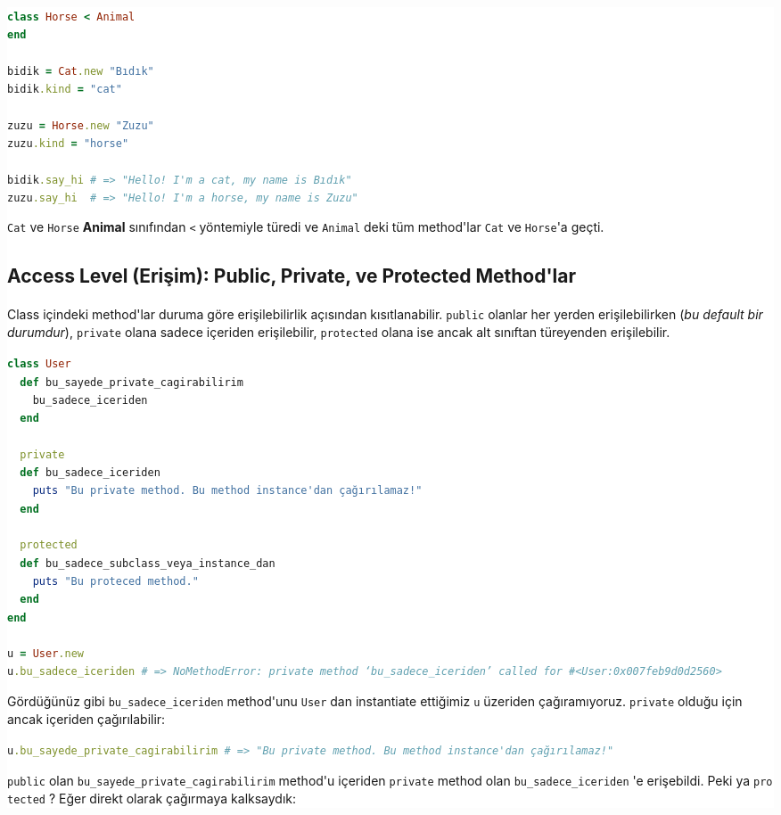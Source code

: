 ```ruby
class Horse < Animal
end

bidik = Cat.new "Bıdık"
bidik.kind = "cat"

zuzu = Horse.new "Zuzu"
zuzu.kind = "horse"

bidik.say_hi # => "Hello! I'm a cat, my name is Bıdık"
zuzu.say_hi  # => "Hello! I'm a horse, my name is Zuzu"
```

`Cat` ve `Horse` **Animal** sınıfından `<` yöntemiyle türedi ve `Animal` deki tüm method'lar `Cat` ve `Horse`'a geçti.

## Access Level (Erişim): Public, Private, ve Protected Method'lar

Class içindeki method'lar duruma göre erişilebilirlik açısından kısıtlanabilir. `public` olanlar her yerden erişilebilirken (*bu default bir durumdur*), `private` olana sadece içeriden erişilebilir, `protected` olana ise ancak alt sınıftan türeyenden erişilebilir.

```ruby
class User
  def bu_sayede_private_cagirabilirim
    bu_sadece_iceriden
  end

  private
  def bu_sadece_iceriden
    puts "Bu private method. Bu method instance'dan çağırılamaz!"
  end

  protected
  def bu_sadece_subclass_veya_instance_dan
    puts "Bu proteced method."
  end
end

u = User.new
u.bu_sadece_iceriden # => NoMethodError: private method ‘bu_sadece_iceriden’ called for #<User:0x007feb9d0d2560>
```

Gördüğünüz gibi `bu_sadece_iceriden` method'unu `User` dan instantiate ettiğimiz `u` üzeriden çağıramıyoruz. `private` olduğu için ancak içeriden çağırılabilir:

```ruby
u.bu_sayede_private_cagirabilirim # => "Bu private method. Bu method instance'dan çağırılamaz!"
```

`public` olan `bu_sayede_private_cagirabilirim` method'u içeriden `private` method olan `bu_sadece_iceriden` 'e erişebildi. Peki ya `protected` ? Eğer direkt olarak çağırmaya kalksaydık:
